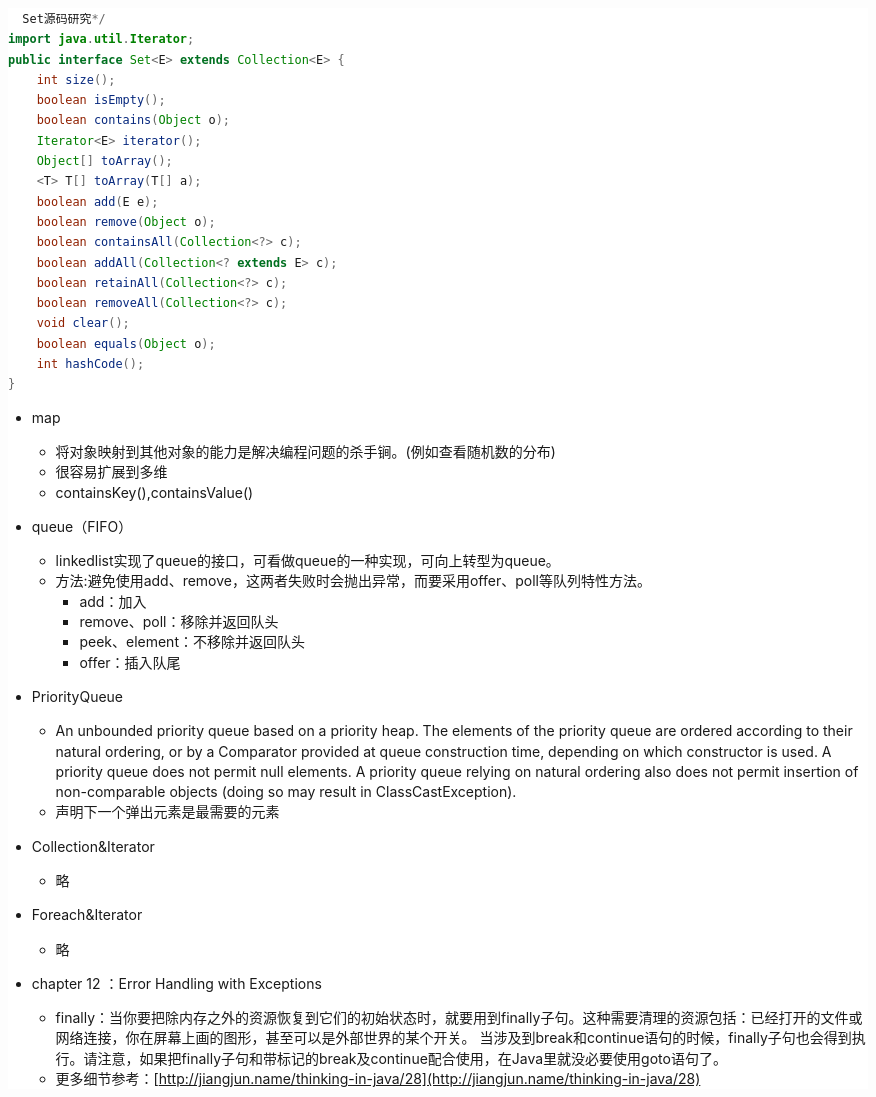 ```java
  Set源码研究*/
import java.util.Iterator;
public interface Set<E> extends Collection<E> {
    int size();
    boolean isEmpty();
    boolean contains(Object o);
    Iterator<E> iterator();
    Object[] toArray();
    <T> T[] toArray(T[] a);
    boolean add(E e);
    boolean remove(Object o);
    boolean containsAll(Collection<?> c);
    boolean addAll(Collection<? extends E> c);
    boolean retainAll(Collection<?> c);
    boolean removeAll(Collection<?> c);
    void clear();
    boolean equals(Object o);
    int hashCode();
}
```
* map
    * 将对象映射到其他对象的能力是解决编程问题的杀手锏。(例如查看随机数的分布)
    * 很容易扩展到多维
    * containsKey(),containsValue()

* queue（FIFO）
    * linkedlist实现了queue的接口，可看做queue的一种实现，可向上转型为queue。
    * 方法:避免使用add、remove，这两者失败时会抛出异常，而要采用offer、poll等队列特性方法。
        * add：加入
        * remove、poll：移除并返回队头
        * peek、element：不移除并返回队头
        * offer：插入队尾

* PriorityQueue
    * An unbounded priority queue based on a priority heap. 
        The elements of the priority queue are ordered according to their natural ordering, or by a Comparator provided at queue construction time, depending on which constructor is used. 
        A priority queue does not permit null elements.
        A priority queue relying on natural ordering also does not permit insertion of non-comparable objects (doing so may result in ClassCastException).
    * 声明下一个弹出元素是最需要的元素

* Collection&Iterator
    * 略

* Foreach&Iterator
    * 略

* chapter 12 ：Error Handling with Exceptions
    * finally：当你要把除内存之外的资源恢复到它们的初始状态时，就要用到finally子句。这种需要清理的资源包括：已经打开的文件或网络连接，你在屏幕上画的图形，甚至可以是外部世界的某个开关。
当涉及到break和continue语句的时候，finally子句也会得到执行。请注意，如果把finally子句和带标记的break及continue配合使用，在Java里就没必要使用goto语句了。
    * 更多细节参考：[http://jiangjun.name/thinking-in-java/28](http://jiangjun.name/thinking-in-java/28)
